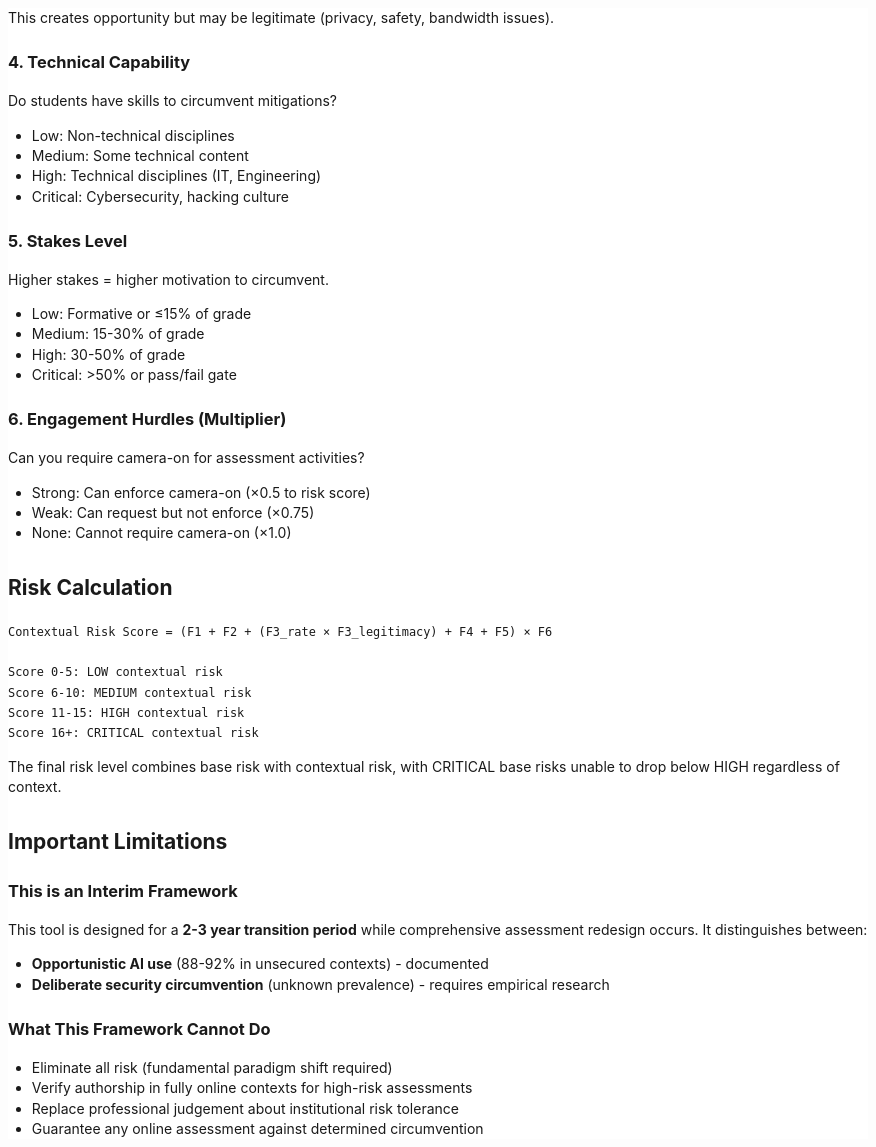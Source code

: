 This creates opportunity but may be legitimate (privacy, safety, bandwidth issues).

### 4. Technical Capability
Do students have skills to circumvent mitigations?
- Low: Non-technical disciplines
- Medium: Some technical content
- High: Technical disciplines (IT, Engineering)
- Critical: Cybersecurity, hacking culture

### 5. Stakes Level
Higher stakes = higher motivation to circumvent.
- Low: Formative or ≤15% of grade
- Medium: 15-30% of grade
- High: 30-50% of grade
- Critical: >50% or pass/fail gate

### 6. Engagement Hurdles (Multiplier)
Can you require camera-on for assessment activities?
- Strong: Can enforce camera-on (×0.5 to risk score)
- Weak: Can request but not enforce (×0.75)
- None: Cannot require camera-on (×1.0)

## Risk Calculation

```
Contextual Risk Score = (F1 + F2 + (F3_rate × F3_legitimacy) + F4 + F5) × F6

Score 0-5: LOW contextual risk
Score 6-10: MEDIUM contextual risk
Score 11-15: HIGH contextual risk
Score 16+: CRITICAL contextual risk
```

The final risk level combines base risk with contextual risk, with CRITICAL base risks unable to drop below HIGH regardless of context.

## Important Limitations

### This is an Interim Framework
This tool is designed for a **2-3 year transition period** while comprehensive assessment redesign occurs. It distinguishes between:
- **Opportunistic AI use** (88-92% in unsecured contexts) - documented
- **Deliberate security circumvention** (unknown prevalence) - requires empirical research

### What This Framework Cannot Do
- Eliminate all risk (fundamental paradigm shift required)
- Verify authorship in fully online contexts for high-risk assessments
- Replace professional judgement about institutional risk tolerance
- Guarantee any online assessment against determined circumvention
